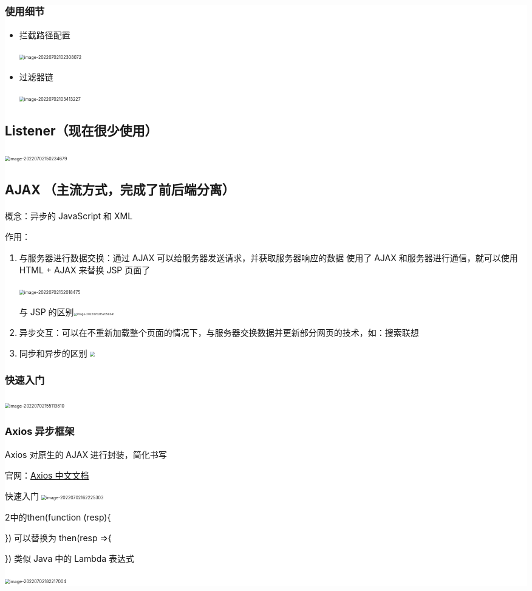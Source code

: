### 使用细节

- 拦截路径配置

  <img src="https://sm-1301822562.cos.ap-nanjing.myqcloud.com/myTypora/image-20220702102308072.png" alt="image-20220702102308072" style="zoom:50%;" />

- 过滤器链

  <img src="https://sm-1301822562.cos.ap-nanjing.myqcloud.com/myTypora/image-20220702103413227.png" alt="image-20220702103413227" style="zoom:50%;" />

## Listener（现在很少使用）

<img src="https://sm-1301822562.cos.ap-nanjing.myqcloud.com/myTypora/image-20220702150234679.png" alt="image-20220702150234679" style="zoom:50%;" />

## AJAX （主流方式，完成了前后端分离）

概念：异步的 JavaScript 和 XML

作用：

1. 与服务器进行数据交换：通过 AJAX 可以给服务器发送请求，并获取服务器响应的数据
   使用了 AJAX 和服务器进行通信，就可以使用 HTML + AJAX 来替换 JSP 页面了  

   <img src="https://sm-1301822562.cos.ap-nanjing.myqcloud.com/myTypora/image-20220702152018475.png" alt="image-20220702152018475" style="zoom:50%;" />

   与 JSP 的区别<img src="https://sm-1301822562.cos.ap-nanjing.myqcloud.com/myTypora/image-20220702152056041.png" alt="image-20220702152056041" style="zoom:33%;" />

2. 异步交互：可以在不重新加载整个页面的情况下，与服务器交换数据并更新部分网页的技术，如：搜索联想

3. 同步和异步的区别
   <img src="https://sm-1301822562.cos.ap-nanjing.myqcloud.com/myTypora/image-20220702153411248.png" style="zoom:50%;" />

### 快速入门

<img src="https://sm-1301822562.cos.ap-nanjing.myqcloud.com/myTypora/image-20220702155113810.png" alt="image-20220702155113810" style="zoom:50%;" />

### Axios 异步框架

Axios 对原生的 AJAX 进行封装，简化书写

官网：[Axios 中文文档 ](https://www.axios-http.cn/)

快速入门
<img src="https://sm-1301822562.cos.ap-nanjing.myqcloud.com/myTypora/image-20220702162225303.png" alt="image-20220702162225303" style="zoom:50%;" />

2中的then(function (resp){

}) 可以替换为 then(resp =>{

})   类似 Java 中的 Lambda 表达式

<img src="https://sm-1301822562.cos.ap-nanjing.myqcloud.com/myTypora/image-20220702182217004.png" alt="image-20220702182217004" style="zoom:50%;" />
